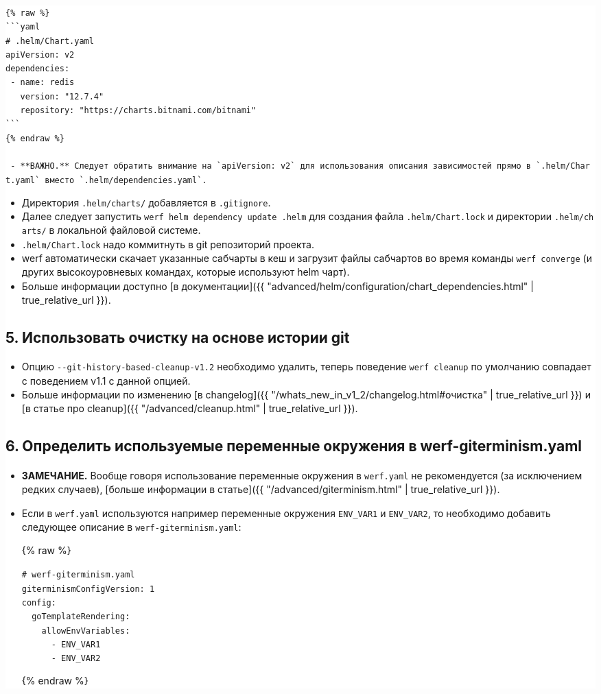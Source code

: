     {% raw %}
    ```yaml
    # .helm/Chart.yaml
    apiVersion: v2
    dependencies:
     - name: redis
       version: "12.7.4"
       repository: "https://charts.bitnami.com/bitnami"
    ```
    {% endraw %}

     - **ВАЖНО.** Следует обратить внимание на `apiVersion: v2` для использования описания зависимостей прямо в `.helm/Chart.yaml` вместо `.helm/dependencies.yaml`.

 - Директория `.helm/charts/` добавляется в `.gitignore`.
 - Далее следует запустить `werf helm dependency update .helm` для создания файла `.helm/Chart.lock` и директории `.helm/charts/` в локальной файловой системе.
 - `.helm/Chart.lock` надо коммитнуть в git репозиторий проекта.
 - werf автоматически скачает указанные сабчарты в кеш и загрузит файлы сабчартов во время команды `werf converge` (и других высокоуровневых командах, которые используют helm чарт).
 - Больше информации доступно [в документации]({{ "advanced/helm/configuration/chart_dependencies.html" | true_relative_url }}).

## 5. Использовать очистку на основе истории git

 - Опцию `--git-history-based-cleanup-v1.2` необходимо удалить, теперь поведение `werf cleanup` по умолчанию совпадает с поведением v1.1 с данной опцией.
 - Больше информации по изменению [в changelog]({{ "/whats_new_in_v1_2/changelog.html#очистка" | true_relative_url }}) и [в статье про cleanup]({{ "/advanced/cleanup.html" | true_relative_url }}).

## 6. Определить используемые переменные окружения в werf-giterminism.yaml

 - **ЗАМЕЧАНИЕ.** Вообще говоря использование переменные окружения в `werf.yaml` не рекомендуется (за исключением редких случаев), [больше информации в статье]({{ "/advanced/giterminism.html" | true_relative_url }}).
 - Если в `werf.yaml` используются например переменные окружения `ENV_VAR1` и `ENV_VAR2`, то необходимо добавить следующее описание в `werf-giterminism.yaml`:

    {% raw %}
    ```
    # werf-giterminism.yaml
    giterminismConfigVersion: 1
    config:
      goTemplateRendering:
        allowEnvVariables:
          - ENV_VAR1
          - ENV_VAR2
    ```
    {% endraw %}
